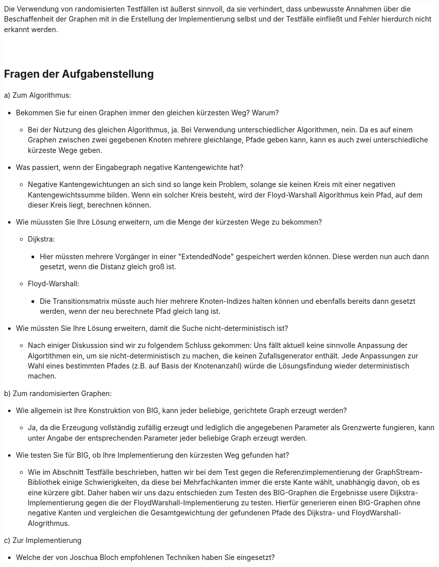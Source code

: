 Die Verwendung von randomisierten Testfällen ist äußerst sinnvoll, da sie verhindert, dass unbewusste Annahmen über die Beschaffenheit der Graphen mit in die Erstellung der Implementierung selbst und der Testfälle einfließt und Fehler hierdurch nicht erkannt werden. 

<br>

## Fragen der Aufgabenstellung

a) Zum Algorithmus:
- Bekommen Sie fur einen Graphen immer den gleichen kürzesten Weg? Warum?

  - Bei der Nutzung des gleichen Algorithmus, ja. Bei Verwendung unterschiedlicher Algorithmen, nein.
    Da es auf einem Graphen zwischen zwei gegebenen Knoten mehrere gleichlange, Pfade geben kann, kann es auch zwei unterschiedliche kürzeste Wege geben. 

- Was passiert, wenn der Eingabegraph negative Kantengewichte hat?

    - Negative Kantengewichtungen an sich sind so lange kein Problem, solange sie keinen Kreis mit einer negativen Kantengewichtssumme bilden. Wenn ein solcher Kreis besteht, wird der Floyd-Warshall Algorithmus kein Pfad, auf dem dieser Kreis liegt, berechnen können.

- Wie müussten Sie Ihre Lösung erweitern, um die Menge der kürzesten Wege zu bekommen?

    - Dijkstra:
        - Hier müssten mehrere Vorgänger in einer "ExtendedNode" gespeichert werden können. Diese werden nun auch dann gesetzt, wenn die Distanz gleich groß ist.

    - Floyd-Warshall: 
      - Die Transitionsmatrix müsste auch hier mehrere Knoten-Indizes halten können und ebenfalls bereits dann gesetzt werden, wenn der neu berechnete Pfad gleich lang ist.

- Wie müssten Sie Ihre Lösung erweitern, damit die Suche nicht-deterministisch ist?
    - Nach einiger Diskussion sind wir zu folgendem Schluss gekommen: Uns fällt aktuell keine sinnvolle Anpassung der Algortithmen ein, um sie nicht-deterministisch zu machen, die keinen Zufallsgenerator enthält. Jede Anpassungen zur Wahl eines bestimmten Pfades (z.B. auf Basis der Knotenanzahl) würde die Lösungsfindung wieder deterministisch machen. 

b) Zum randomisierten Graphen:
- Wie allgemein ist Ihre Konstruktion von BIG, kann jeder beliebige, gerichtete Graph erzeugt werden?

    - Ja, da die Erzeugung vollständig zufällig erzeugt und lediglich die angegebenen Parameter als Grenzwerte fungieren, kann unter Angabe der entsprechenden Parameter jeder beliebige Graph erzeugt werden.

- Wie testen Sie für BIG, ob Ihre Implementierung den kürzesten Weg gefunden hat?
  
  - Wie im Abschnitt Testfälle beschrieben, hatten wir bei dem Test gegen die Referenzimplementierung der GraphStream-Bibliothek einige Schwierigkeiten, da diese bei Mehrfachkanten immer die erste Kante wählt, unabhängig davon, ob es eine kürzere gibt. Daher haben wir uns dazu entschieden zum Testen des BIG-Graphen die Ergebnisse usere Dijkstra-Implementierung gegen die der FloydWarshall-Implementierung zu testen. Hierfür generieren einen BIG-Graphen ohne negative Kanten und vergleichen die Gesamtgewichtung der gefundenen Pfade des Dijkstra- und FloydWarshall-Alogrithmus.

c) Zur Implementierung
- Welche der von Joschua Bloch empfohlenen Techniken haben Sie eingesetzt?
    